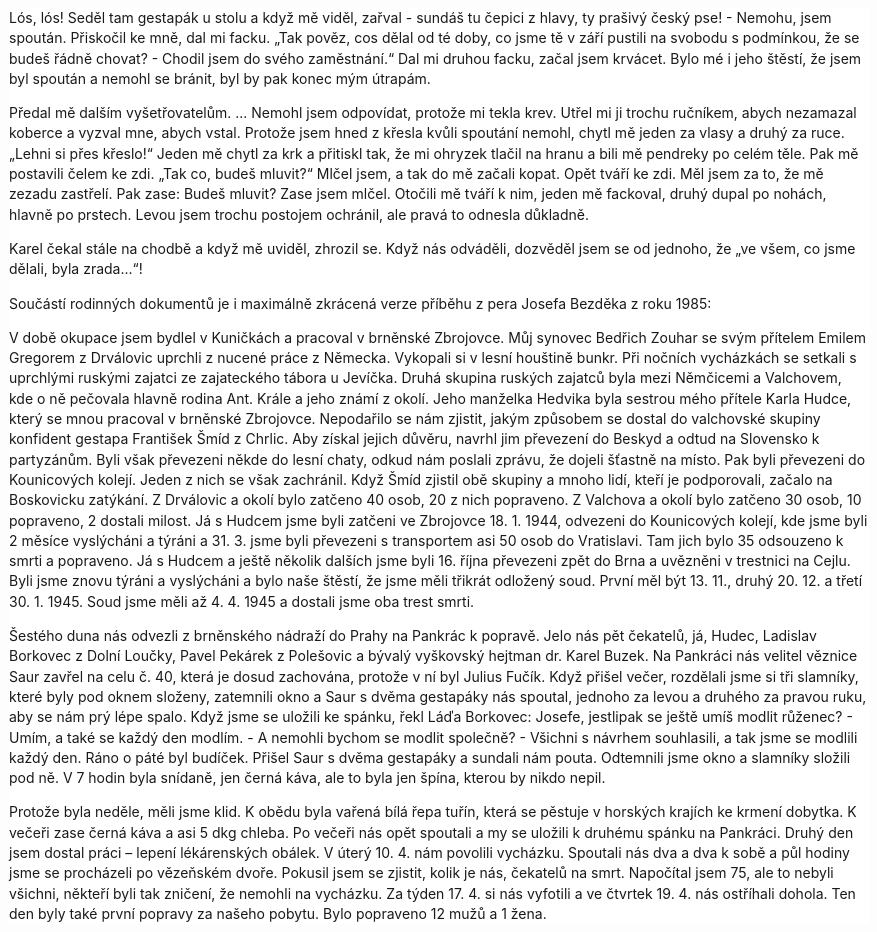 Lós, lós! Seděl tam gestapák u stolu a když mě viděl, zařval - sundáš tu čepici z hlavy, ty prašivý český pse! - Nemohu, jsem spoután. Přiskočil ke mně, dal mi facku. „Tak pověz, cos dělal od té doby, co jsme tě v září pustili na svobodu s podmínkou, že se budeš řádně chovat? - Chodil jsem do svého zaměstnání.“ Dal mi druhou facku, začal jsem krvácet. Bylo mé i jeho štěstí, že jsem byl spoután a nemohl se bránit, byl by pak konec mým útrapám.

Předal mě dalším vyšetřovatelům. ... Nemohl jsem odpovídat, protože mi tekla krev. Utřel mi ji trochu ručníkem, abych nezamazal koberce a vyzval mne, abych vstal. Protože jsem hned z křesla kvůli spoutání nemohl, chytl mě jeden za vlasy a druhý za ruce. „Lehni si přes křeslo!“ Jeden mě chytl za krk a přitiskl tak, že mi ohryzek tlačil na hranu a bili mě pendreky po celém těle. Pak mě postavili čelem ke zdi. „Tak co, budeš mluvit?“ Mlčel jsem, a tak do mě začali kopat. Opět tváří ke zdi. Měl jsem za to, že mě zezadu zastřelí. Pak zase: Budeš mluvit? Zase jsem mlčel. Otočili mě tváří k nim, jeden mě fackoval, druhý dupal po nohách, hlavně po prstech. Levou jsem trochu postojem ochránil, ale pravá to odnesla důkladně. 

Karel čekal stále na chodbě a když mě uviděl, zhrozil se. Když nás odváděli, dozvěděl jsem se od jednoho, že „ve všem, co jsme dělali, byla zrada...“!

Součástí rodinných dokumentů je i maximálně zkrácená verze příběhu z pera Josefa Bezděka z roku 1985:

V době okupace jsem bydlel v Kuničkách a pracoval v brněnské Zbrojovce. Můj synovec Bedřich Zouhar se svým přítelem Emilem Gregorem z Drválovic uprchli z nucené práce z Německa. Vykopali si v lesní houštině bunkr. Při nočních vycházkách se setkali s uprchlými ruskými zajatci ze zajateckého tábora u Jevíčka. Druhá skupina ruských zajatců byla mezi Němčicemi a Valchovem, kde o ně pečovala hlavně rodina Ant. Krále a jeho známí z okolí. Jeho manželka Hedvika byla sestrou mého přítele Karla Hudce, který se mnou pracoval v brněnské Zbrojovce. Nepodařilo se nám zjistit, jakým způsobem se dostal do valchovské skupiny konfident gestapa František Šmíd z Chrlic. Aby získal jejich důvěru, navrhl jim převezení do Beskyd a odtud na Slovensko k partyzánům. Byli však převezeni někde do lesní chaty, odkud nám poslali zprávu, že dojeli šťastně na místo. Pak byli převezeni do Kounicových kolejí. Jeden z nich se však zachránil. Když Šmíd zjistil obě skupiny a mnoho lidí, kteří je podporovali, začalo na Boskovicku zatýkání. Z Drválovic a okolí bylo zatčeno 40 osob, 20 z nich popraveno. Z Valchova a okolí bylo zatčeno 30 osob, 10 popraveno, 2 dostali milost. Já s Hudcem jsme byli zatčeni ve Zbrojovce 18. 1. 1944, odvezeni do Kounicových kolejí, kde jsme byli 2 měsíce vyslýcháni a týráni a 31. 3. jsme byli převezeni s transportem asi 50 osob do Vratislavi. Tam jich bylo 35 odsouzeno k smrti a popraveno. Já s Hudcem a ještě několik dalších jsme byli 16. října převezeni zpět do Brna a uvězněni v trestnici na Cejlu. Byli jsme znovu týráni a vyslýcháni a bylo naše štěstí, že jsme měli třikrát odložený soud. První měl být 13. 11., druhý 20. 12. a třetí 30. 1. 1945. Soud jsme měli až 4. 4. 1945 a dostali jsme oba trest smrti. 

Šestého duna nás odvezli z brněnského nádraží do Prahy na Pankrác k popravě. Jelo nás pět čekatelů, já, Hudec, Ladislav Borkovec z Dolní Loučky, Pavel Pekárek z Polešovic a bývalý vyškovský hejtman dr. Karel Buzek. Na Pankráci nás velitel věznice Saur zavřel na celu č. 40, která je dosud zachována, protože v ní byl Julius Fučík. Když přišel večer, rozdělali jsme si tři slamníky, které byly pod oknem složeny, zatemnili okno a Saur s dvěma gestapáky nás spoutal, jednoho za levou a druhého za pravou ruku, aby se nám prý lépe spalo. Když jsme se uložili ke spánku, řekl Láďa Borkovec: Josefe, jestlipak se ještě umíš modlit růženec? - Umím, a také se každý den modlím. - A nemohli bychom se modlit společně? - Všichni s návrhem souhlasili, a tak jsme se modlili každý den. Ráno o páté byl budíček. Přišel Saur s dvěma gestapáky a sundali nám pouta. Odtemnili jsme okno a slamníky složili pod ně. V 7 hodin byla snídaně, jen černá káva, ale to byla jen špína, kterou by nikdo nepil.

Protože byla neděle, měli jsme klid. K obědu byla vařená bílá řepa tuřín, která se pěstuje v horských krajích ke krmení dobytka. K večeři zase černá káva a asi 5 dkg chleba. Po večeři nás opět spoutali a my se uložili k druhému spánku na Pankráci. Druhý den jsem dostal práci – lepení lékárenských obálek. V úterý 10. 4. nám povolili vycházku. Spoutali nás dva a dva k sobě a půl hodiny jsme se procházeli po vězeňském dvoře. Pokusil jsem se zjistit, kolik je nás, čekatelů na smrt. Napočítal jsem 75, ale to nebyli všichni, někteří byli tak zničení, že nemohli na vycházku. Za týden 17. 4. si nás vyfotili a ve čtvrtek 19. 4. nás ostříhali dohola. Ten den byly také první popravy za našeho pobytu. Bylo popraveno 12 mužů a 1 žena. 
